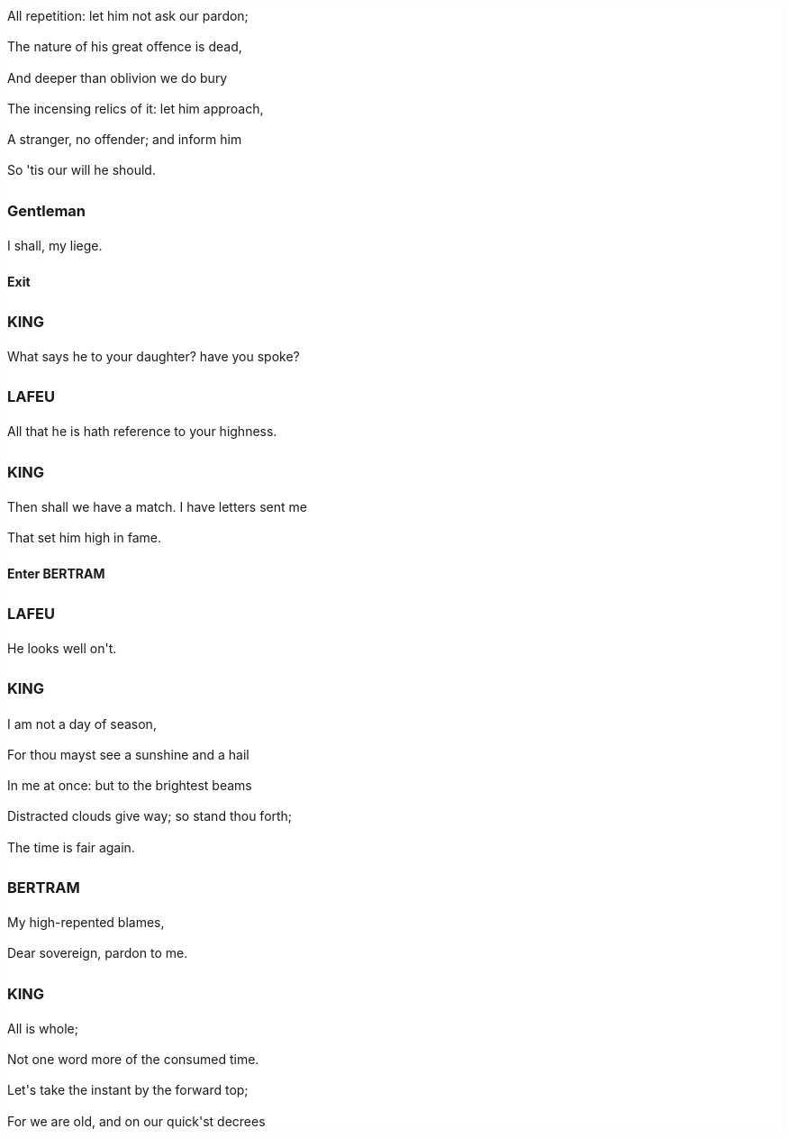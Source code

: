 All repetition: let him not ask our pardon;

The nature of his great offence is dead,

And deeper than oblivion we do bury

The incensing relics of it: let him approach,

A stranger, no offender; and inform him

So 'tis our will he should.

### Gentleman
I shall, my liege.

#### Exit
### KING
What says he to your daughter? have you spoke?

### LAFEU
All that he is hath reference to your highness.

### KING
Then shall we have a match. I have letters sent me

That set him high in fame.

#### Enter BERTRAM
### LAFEU
He looks well on't.

### KING
I am not a day of season,

For thou mayst see a sunshine and a hail

In me at once: but to the brightest beams

Distracted clouds give way; so stand thou forth;

The time is fair again.

### BERTRAM
My high-repented blames,

Dear sovereign, pardon to me.

### KING
All is whole;

Not one word more of the consumed time.

Let's take the instant by the forward top;

For we are old, and on our quick'st decrees
